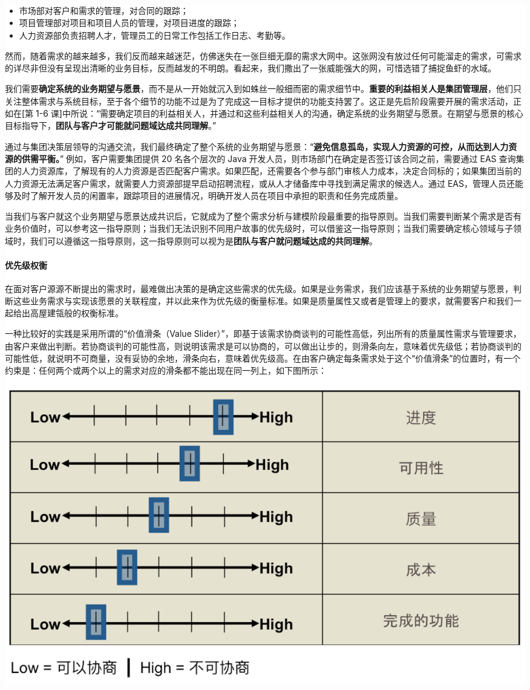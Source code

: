 - 市场部对客户和需求的管理，对合同的跟踪；
- 项目管理部对项目和项目人员的管理，对项目进度的跟踪；
- 人力资源部负责招聘人才，管理员工的日常工作包括工作日志、考勤等。

然而，随着需求的越来越多，我们反而越来越迷茫，仿佛迷失在一张巨细无靡的需求大网中。这张网没有放过任何可能溜走的需求，可需求的详尽非但没有呈现出清晰的业务目标，反而越发的不明朗。看起来，我们撒出了一张威能强大的网，可惜选错了捕捉鱼虾的水域。

我们需要**确定系统的业务期望与愿景**，而不是从一开始就沉入到如蛛丝一般细而密的需求细节中。**重要的利益相关人是集团管理层**，他们只关注整体需求与系统目标，至于各个细节的功能不过是为了完成这一目标才提供的功能支持罢了。这正是先启阶段需要开展的需求活动，正如在[第 1-6 课]中所说：“需要确定项目的利益相关人，并通过和这些利益相关人的沟通，确定系统的业务期望与愿景。在期望与愿景的核心目标指导下，**团队与客户才可能就问题域达成共同理解**。”

通过与集团决策层领导的沟通交流，我们最终确定了整个系统的业务期望与愿景：“**避免信息孤岛，实现人力资源的可控，从而达到人力资源的供需平衡。**” 例如，客户需要集团提供 20 名各个层次的 Java 开发人员，则市场部门在确定是否签订该合同之前，需要通过 EAS 查询集团的人力资源库，了解现有的人力资源是否匹配客户需求。如果匹配，还需要各个参与部门审核人力成本，决定合同标的；如果集团当前的人力资源无法满足客户需求，就需要人力资源部提早启动招聘流程，或从人才储备库中寻找到满足需求的候选人。通过 EAS，管理人员还能够及时了解开发人员的闲置率，跟踪项目的进展情况，明确开发人员在项目中承担的职责和任务完成质量。

当我们与客户就这个业务期望与愿景达成共识后，它就成为了整个需求分析与建模阶段最重要的指导原则。当我们需要判断某个需求是否有业务价值时，可以参考这一指导原则；当我们无法识别不同用户故事的优先级时，可以借鉴这一指导原则；当我们需要确定核心领域与子领域时，我们可以遵循这一指导原则，这一指导原则可以视为是**团队与客户就问题域达成的共同理解**。

#### 优先级权衡

在面对客户源源不断提出的需求时，最难做出决策的是确定这些需求的优先级。如果是业务需求，我们应该基于系统的业务期望与愿景，判断这些业务需求与实现该愿景的关联程度，并以此来作为优先级的衡量标准。如果是质量属性又或者是管理上的要求，就需要客户和我们一起给出高屋建瓴般的权衡标准。

一种比较好的实践是采用所谓的“价值滑条（Value Slider）”，即基于该需求协商谈判的可能性高低，列出所有的质量属性需求与管理要求，由客户来做出判断。若协商谈判的可能性高，则说明该需求是可以协商的，可以做出让步的，则滑条向左，意味着优先级低；若协商谈判的可能性低，就说明不可商量，没有妥协的余地，滑条向右，意味着优先级高。在由客户确定每条需求处于这个“价值滑条”的位置时，有一个约束是：任何两个或两个以上的需求对应的滑条都不能出现在同一列上，如下图所示：

![enter image description here](images/2c71ac10-c32a-11e8-8334-c3a1e643fbf9.png)
